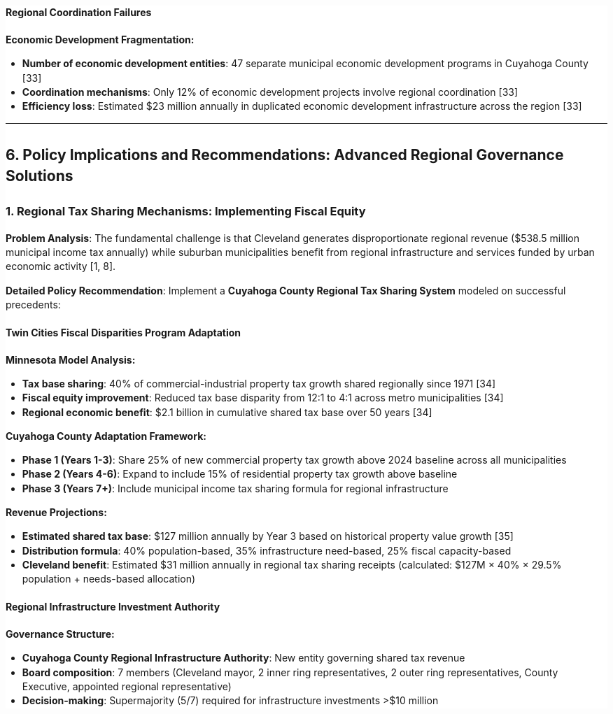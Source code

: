 #### Regional Coordination Failures

**Economic Development Fragmentation:**
- **Number of economic development entities**: 47 separate municipal economic development programs in Cuyahoga County [33]
- **Coordination mechanisms**: Only 12% of economic development projects involve regional coordination [33]
- **Efficiency loss**: Estimated $23 million annually in duplicated economic development infrastructure across the region [33]

---

## 6. Policy Implications and Recommendations: Advanced Regional Governance Solutions

### 1. Regional Tax Sharing Mechanisms: Implementing Fiscal Equity

**Problem Analysis**: The fundamental challenge is that Cleveland generates disproportionate regional revenue ($538.5 million municipal income tax annually) while suburban municipalities benefit from regional infrastructure and services funded by urban economic activity [1, 8].

**Detailed Policy Recommendation**: Implement a **Cuyahoga County Regional Tax Sharing System** modeled on successful precedents:

#### Twin Cities Fiscal Disparities Program Adaptation

**Minnesota Model Analysis:**
- **Tax base sharing**: 40% of commercial-industrial property tax growth shared regionally since 1971 [34]
- **Fiscal equity improvement**: Reduced tax base disparity from 12:1 to 4:1 across metro municipalities [34]
- **Regional economic benefit**: $2.1 billion in cumulative shared tax base over 50 years [34]

**Cuyahoga County Adaptation Framework:**
- **Phase 1 (Years 1-3)**: Share 25% of new commercial property tax growth above 2024 baseline across all municipalities
- **Phase 2 (Years 4-6)**: Expand to include 15% of residential property tax growth above baseline
- **Phase 3 (Years 7+)**: Include municipal income tax sharing formula for regional infrastructure

**Revenue Projections:**
- **Estimated shared tax base**: $127 million annually by Year 3 based on historical property value growth [35]
- **Distribution formula**: 40% population-based, 35% infrastructure need-based, 25% fiscal capacity-based
- **Cleveland benefit**: Estimated $31 million annually in regional tax sharing receipts (calculated: $127M × 40% × 29.5% population + needs-based allocation)

#### Regional Infrastructure Investment Authority

**Governance Structure:**
- **Cuyahoga County Regional Infrastructure Authority**: New entity governing shared tax revenue
- **Board composition**: 7 members (Cleveland mayor, 2 inner ring representatives, 2 outer ring representatives, County Executive, appointed regional representative)
- **Decision-making**: Supermajority (5/7) required for infrastructure investments >$10 million

